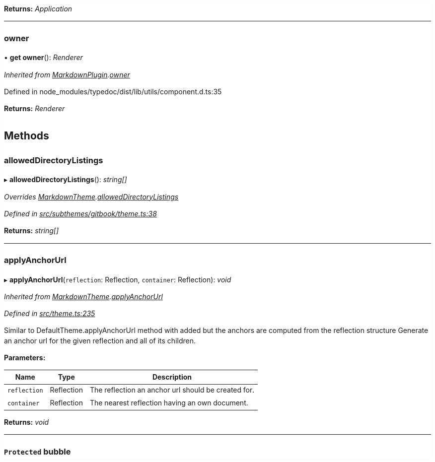**Returns:** *Application*

___

###  owner

• **get owner**(): *Renderer*

*Inherited from [MarkdownPlugin](reflection-1330.reflection-1.markdownplugin.md).[owner](reflection-1330.reflection-1.markdownplugin.md#owner)*

Defined in node_modules/typedoc/dist/lib/utils/component.d.ts:35

**Returns:** *Renderer*

## Methods

###  allowedDirectoryListings

▸ **allowedDirectoryListings**(): *string[]*

*Overrides [MarkdownTheme](reflection-1330.reflection-1.markdowntheme.md).[allowedDirectoryListings](reflection-1330.reflection-1.markdowntheme.md#alloweddirectorylistings)*

*Defined in [src/subthemes/gitbook/theme.ts:38](https://github.com/tgreyuk/typedoc-plugin-markdown/blob/6e2e388/src/subthemes/gitbook/theme.ts#L38)*

**Returns:** *string[]*

___

###  applyAnchorUrl

▸ **applyAnchorUrl**(`reflection`: Reflection, `container`: Reflection): *void*

*Inherited from [MarkdownTheme](reflection-1330.reflection-1.markdowntheme.md).[applyAnchorUrl](reflection-1330.reflection-1.markdowntheme.md#applyanchorurl)*

*Defined in [src/theme.ts:235](https://github.com/tgreyuk/typedoc-plugin-markdown/blob/6e2e388/src/theme.ts#L235)*

Similar to DefaultTheme.applyAnchorUrl method with added but the anchors are computed from the reflection structure
Generate an anchor url for the given reflection and all of its children.

**Parameters:**

Name | Type | Description |
------ | ------ | ------ |
`reflection` | Reflection | The reflection an anchor url should be created for. |
`container` | Reflection | The nearest reflection having an own document.  |

**Returns:** *void*

___

### `Protected` bubble
